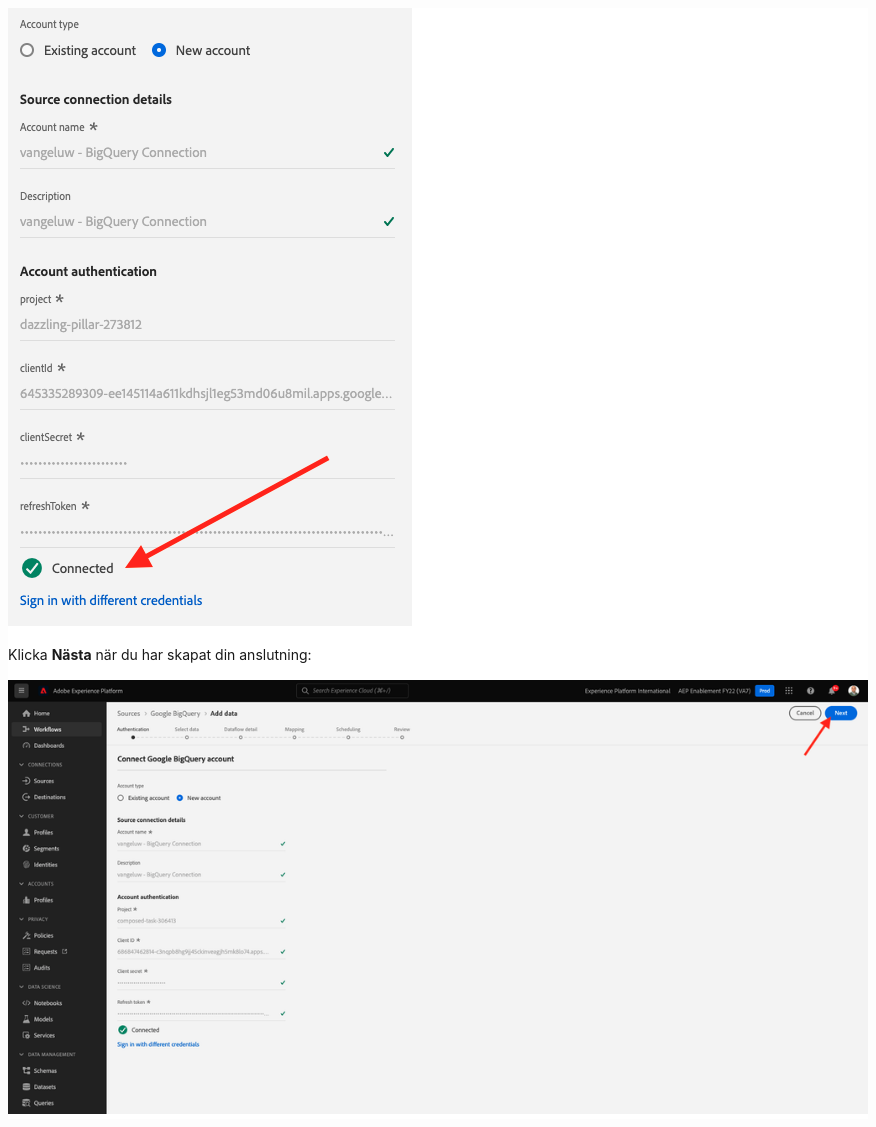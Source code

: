 ![demo](./images/ex2/projectid.png)

Klicka **Nästa** när du har skapat din anslutning:

![demo](./images/42.png)

